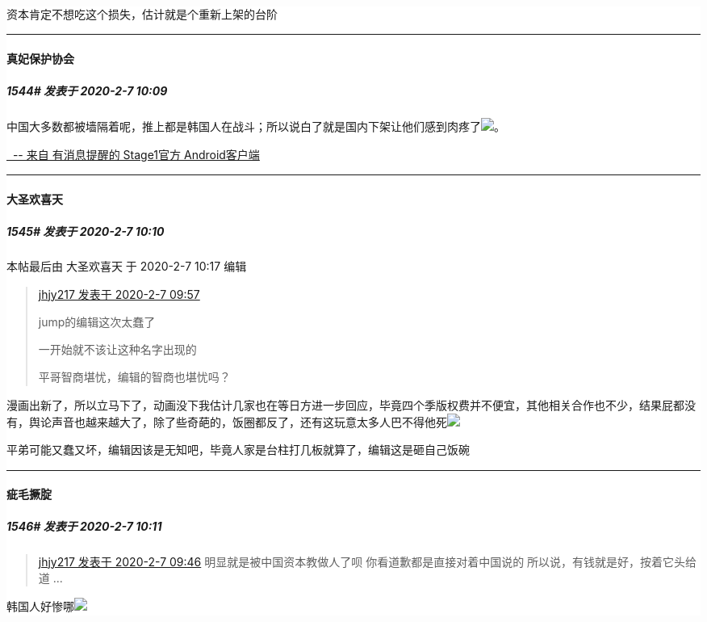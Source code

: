 资本肯定不想吃这个损失，估计就是个重新上架的台阶







*****

####  真妃保护协会  
##### 1544#       发表于 2020-2-7 10:09




中国大多数都被墙隔着呢，推上都是韩国人在战斗；所以说白了就是国内下架让他们感到肉疼了<img src="https://static.saraba1st.com/image/smiley/face2017/065.png" referrerpolicy="no-referrer">。

[  -- 来自 有消息提醒的 Stage1官方 Android客户端](https://www.coolapk.com/apk/140634)







*****

####  大圣欢喜天  
##### 1545#       发表于 2020-2-7 10:10



 本帖最后由 大圣欢喜天 于 2020-2-7 10:17 编辑 
<blockquote><a href="httphttps://bbs.saraba1st.com/2b/forum.php?mod=redirect&amp;goto=findpost&amp;pid=46349602&amp;ptid=1912573" target="_blank">jhjy217 发表于 2020-2-7 09:57</a>

jump的编辑这次太蠢了

一开始就不该让这种名字出现的

平哥智商堪忧，编辑的智商也堪忧吗？</blockquote>
漫画出新了，所以立马下了，动画没下我估计几家也在等日方进一步回应，毕竟四个季版权费并不便宜，其他相关合作也不少，结果屁都没有，舆论声音也越来越大了，除了些奇葩的，饭圈都反了，还有这玩意太多人巴不得他死<img src="https://static.saraba1st.com/image/smiley/face2017/067.png" referrerpolicy="no-referrer">

平弟可能又蠢又坏，编辑因该是无知吧，毕竟人家是台柱打几板就算了，编辑这是砸自己饭碗








*****

####  疵毛撅腚  
##### 1546#       发表于 2020-2-7 10:11



<blockquote><a href="httphttps://bbs.saraba1st.com/2b/forum.php?mod=redirect&amp;goto=findpost&amp;pid=46349527&amp;ptid=1912350" target="_blank">jhjy217 发表于 2020-2-7 09:46</a>
明显就是被中国资本教做人了呗
你看道歉都是直接对着中国说的
所以说，有钱就是好，按着它头给道 ...</blockquote>
韩国人好惨哪<img src="https://static.saraba1st.com/image/smiley/face2017/068.png" referrerpolicy="no-referrer">
